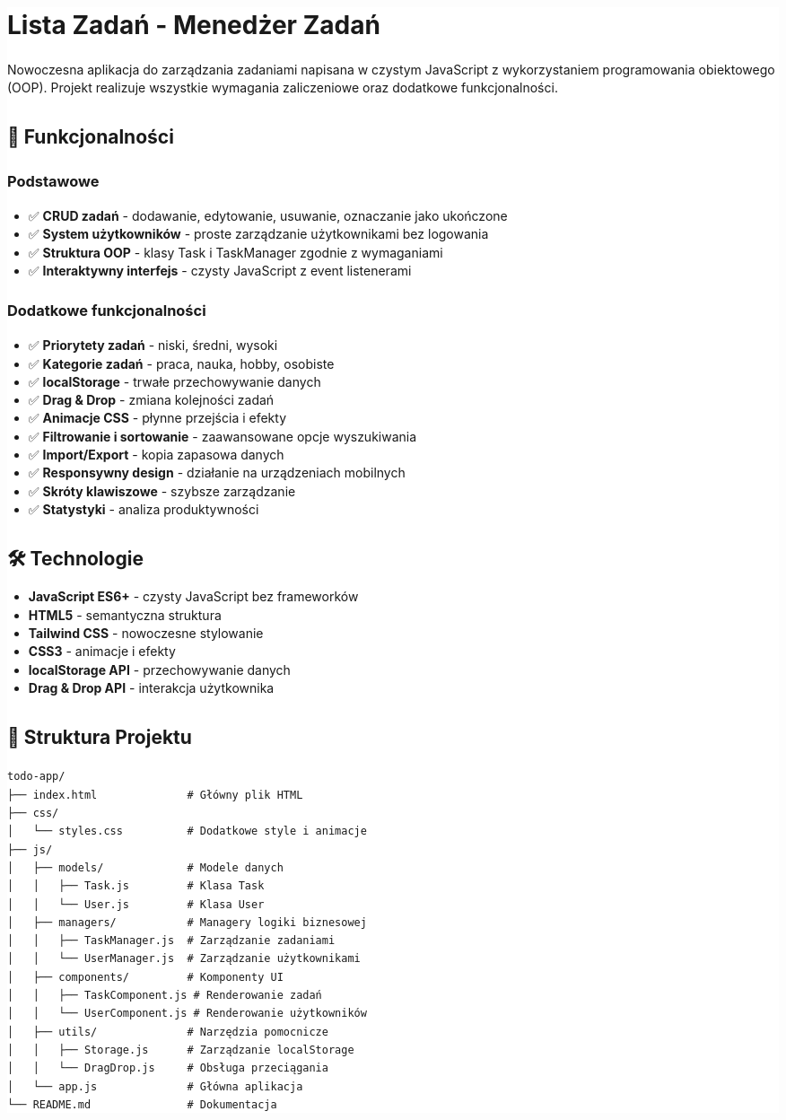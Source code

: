 # Lista Zadań - Menedżer Zadań

Nowoczesna aplikacja do zarządzania zadaniami napisana w czystym JavaScript z wykorzystaniem programowania obiektowego (OOP). Projekt realizuje wszystkie wymagania zaliczeniowe oraz dodatkowe funkcjonalności.

## 🎯 Funkcjonalności

### Podstawowe
- ✅ **CRUD zadań** - dodawanie, edytowanie, usuwanie, oznaczanie jako ukończone
- ✅ **System użytkowników** - proste zarządzanie użytkownikami bez logowania
- ✅ **Struktura OOP** - klasy Task i TaskManager zgodnie z wymaganiami
- ✅ **Interaktywny interfejs** - czysty JavaScript z event listenerami

### Dodatkowe funkcjonalności
- ✅ **Priorytety zadań** - niski, średni, wysoki
- ✅ **Kategorie zadań** - praca, nauka, hobby, osobiste
- ✅ **localStorage** - trwałe przechowywanie danych
- ✅ **Drag & Drop** - zmiana kolejności zadań
- ✅ **Animacje CSS** - płynne przejścia i efekty
- ✅ **Filtrowanie i sortowanie** - zaawansowane opcje wyszukiwania
- ✅ **Import/Export** - kopia zapasowa danych
- ✅ **Responsywny design** - działanie na urządzeniach mobilnych
- ✅ **Skróty klawiszowe** - szybsze zarządzanie
- ✅ **Statystyki** - analiza produktywności

## 🛠️ Technologie

- **JavaScript ES6+** - czysty JavaScript bez frameworków
- **HTML5** - semantyczna struktura
- **Tailwind CSS** - nowoczesne stylowanie
- **CSS3** - animacje i efekty
- **localStorage API** - przechowywanie danych
- **Drag & Drop API** - interakcja użytkownika

## 📁 Struktura Projektu

```
todo-app/
├── index.html              # Główny plik HTML
├── css/
│   └── styles.css          # Dodatkowe style i animacje
├── js/
│   ├── models/             # Modele danych
│   │   ├── Task.js         # Klasa Task
│   │   └── User.js         # Klasa User
│   ├── managers/           # Managery logiki biznesowej
│   │   ├── TaskManager.js  # Zarządzanie zadaniami
│   │   └── UserManager.js  # Zarządzanie użytkownikami
│   ├── components/         # Komponenty UI
│   │   ├── TaskComponent.js # Renderowanie zadań
│   │   └── UserComponent.js # Renderowanie użytkowników
│   ├── utils/              # Narzędzia pomocnicze
│   │   ├── Storage.js      # Zarządzanie localStorage
│   │   └── DragDrop.js     # Obsługa przeciągania
│   └── app.js              # Główna aplikacja
└── README.md               # Dokumentacja
```
